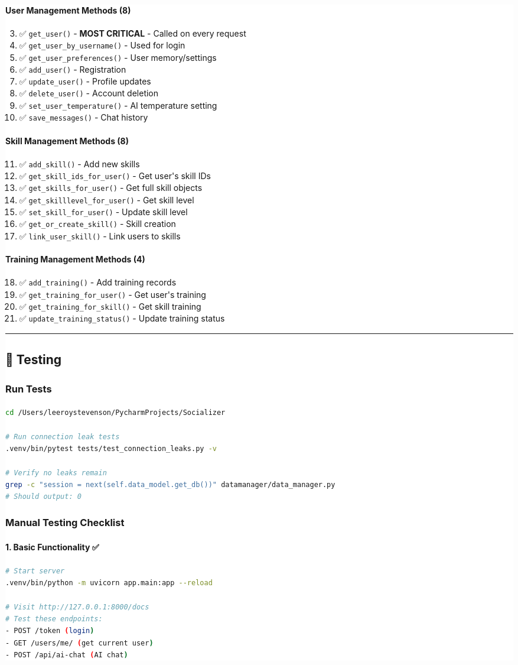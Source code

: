 #### **User Management Methods (8)**
3. ✅ `get_user()` - **MOST CRITICAL** - Called on every request
4. ✅ `get_user_by_username()` - Used for login
5. ✅ `get_user_preferences()` - User memory/settings
6. ✅ `add_user()` - Registration
7. ✅ `update_user()` - Profile updates
8. ✅ `delete_user()` - Account deletion
9. ✅ `set_user_temperature()` - AI temperature setting
10. ✅ `save_messages()` - Chat history

#### **Skill Management Methods (8)**
11. ✅ `add_skill()` - Add new skills
12. ✅ `get_skill_ids_for_user()` - Get user's skill IDs
13. ✅ `get_skills_for_user()` - Get full skill objects
14. ✅ `get_skilllevel_for_user()` - Get skill level
15. ✅ `set_skill_for_user()` - Update skill level
16. ✅ `get_or_create_skill()` - Skill creation
17. ✅ `link_user_skill()` - Link users to skills

#### **Training Management Methods (4)**
18. ✅ `add_training()` - Add training records
19. ✅ `get_training_for_user()` - Get user's training
20. ✅ `get_training_for_skill()` - Get skill training
21. ✅ `update_training_status()` - Update training status

---

## 🧪 Testing

### **Run Tests**
```bash
cd /Users/leeroystevenson/PycharmProjects/Socializer

# Run connection leak tests
.venv/bin/pytest tests/test_connection_leaks.py -v

# Verify no leaks remain
grep -c "session = next(self.data_model.get_db())" datamanager/data_manager.py
# Should output: 0
```

### **Manual Testing Checklist**

#### **1. Basic Functionality** ✅
```bash
# Start server
.venv/bin/python -m uvicorn app.main:app --reload

# Visit http://127.0.0.1:8000/docs
# Test these endpoints:
- POST /token (login)
- GET /users/me/ (get current user)
- POST /api/ai-chat (AI chat)
```
